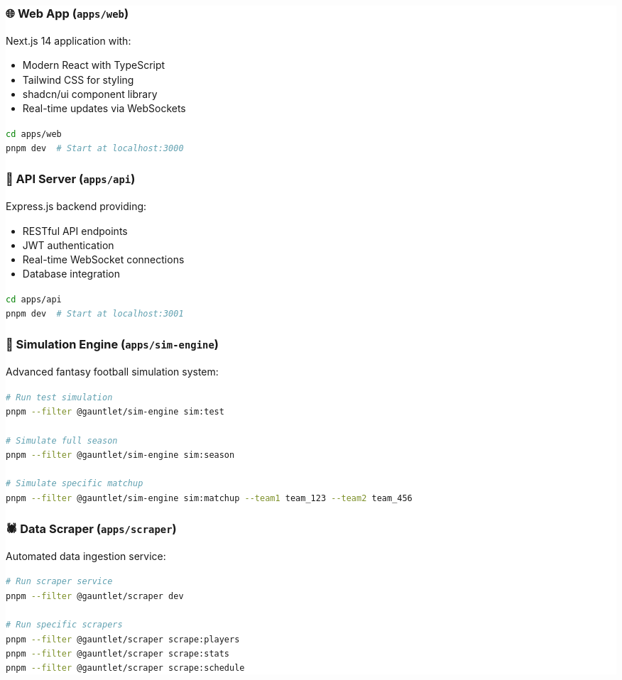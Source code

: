 ### 🌐 Web App (`apps/web`)

Next.js 14 application with:

- Modern React with TypeScript
- Tailwind CSS for styling
- shadcn/ui component library
- Real-time updates via WebSockets

```bash
cd apps/web
pnpm dev  # Start at localhost:3000
```

### 🔌 API Server (`apps/api`)

Express.js backend providing:

- RESTful API endpoints
- JWT authentication
- Real-time WebSocket connections
- Database integration

```bash
cd apps/api
pnpm dev  # Start at localhost:3001
```

### 🎯 Simulation Engine (`apps/sim-engine`)

Advanced fantasy football simulation system:

```bash
# Run test simulation
pnpm --filter @gauntlet/sim-engine sim:test

# Simulate full season
pnpm --filter @gauntlet/sim-engine sim:season

# Simulate specific matchup
pnpm --filter @gauntlet/sim-engine sim:matchup --team1 team_123 --team2 team_456
```

### 🕷️ Data Scraper (`apps/scraper`)

Automated data ingestion service:

```bash
# Run scraper service
pnpm --filter @gauntlet/scraper dev

# Run specific scrapers
pnpm --filter @gauntlet/scraper scrape:players
pnpm --filter @gauntlet/scraper scrape:stats
pnpm --filter @gauntlet/scraper scrape:schedule
```
